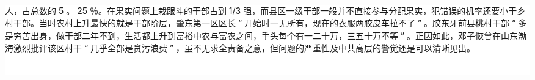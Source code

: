   <span class="s1">
   人，占总数的
  </span>
  <span class="s2">
   5
  </span>
  <span class="s1">
   。
  </span>
  <span class="s2">
   25
  </span>
  <span class="s1">
   ％。在果实问题上栽跟斗的干部占到
  </span>
  <span class="s2">
   1/3
  </span>
  <span class="s1">
   强，而县区一级干部一般并不直接参与分配果实，犯错误的机率还要小于乡村干部。当时农村上升最快的就是干部阶层，肇东第一区区长
  </span>
  <span class="s2">
   “
  </span>
  <span class="s1">
   开始时一无所有，现在的衣服两胶皮车拉不了
  </span>
  <span class="s2">
   ”
  </span>
  <span class="s1">
   。胶东牙前县桃村干部
  </span>
  <span class="s2">
   “
  </span>
  <span class="s1">
   多是穷苦出身，做干部二年不到，生活都上升到富裕中农与富农之间，手头每个有一二十万，三五十万不等
  </span>
  <span class="s2">
   ”
  </span>
  <span class="s1">
   。正因如此，邓子恢曾在山东渤海激烈批评该区村干
  </span>
  <span class="s2">
   “
  </span>
  <span class="s1">
   几乎全部是贪污浪费
  </span>
  <span class="s2">
   ”
  </span>
  <span class="s1">
   ，虽不无求全责备之意，但问题的严重性及中共高层的警觉还是可以清晰见出。
  </span>
 </p>
 <p class="p1">
  <span class="s1">
  </span>
  <br/>
 </p>
 <p class="p2">